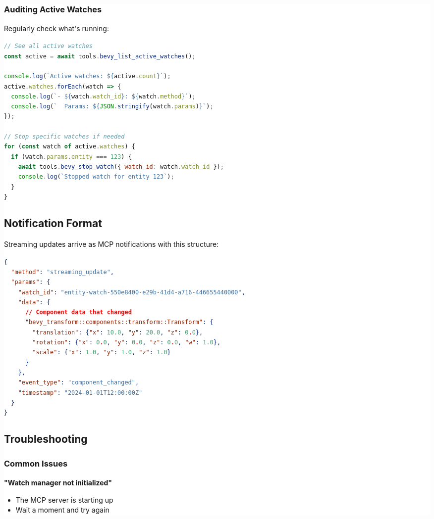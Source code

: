 ### Auditing Active Watches

Regularly check what's running:

```javascript
// See all active watches
const active = await tools.bevy_list_active_watches();

console.log(`Active watches: ${active.count}`);
active.watches.forEach(watch => {
  console.log(`- ${watch.watch_id}: ${watch.method}`);
  console.log(`  Params: ${JSON.stringify(watch.params)}`);
});

// Stop specific watches if needed
for (const watch of active.watches) {
  if (watch.params.entity === 123) {
    await tools.bevy_stop_watch({ watch_id: watch.watch_id });
    console.log(`Stopped watch for entity 123`);
  }
}
```

## Notification Format

Streaming updates arrive as MCP notifications with this structure:

```json
{
  "method": "streaming_update",
  "params": {
    "watch_id": "entity-watch-550e8400-e29b-41d4-a716-446655440000",
    "data": {
      // Component data that changed
      "bevy_transform::components::transform::Transform": {
        "translation": {"x": 10.0, "y": 20.0, "z": 0.0},
        "rotation": {"x": 0.0, "y": 0.0, "z": 0.0, "w": 1.0},
        "scale": {"x": 1.0, "y": 1.0, "z": 1.0}
      }
    },
    "event_type": "component_changed",
    "timestamp": "2024-01-01T12:00:00Z"
  }
}
```

## Troubleshooting

### Common Issues

**"Watch manager not initialized"**
- The MCP server is starting up
- Wait a moment and try again
